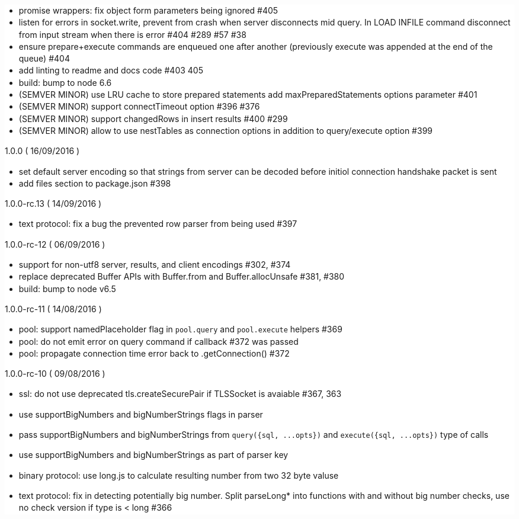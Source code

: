 - promise wrappers: fix object form parameters being
  ignored #405
- listen for errors in socket.write, prevent from crash
  when server disconnects mid query. In LOAD INFILE
  command disconnect from input stream when there is
  error #404 #289 #57 #38
- ensure prepare+execute commands are enqueued one after
  another (previously execute was appended at the end
  of the queue) #404
- add linting to readme and docs code #403 405
- build: bump to node 6.6
- (SEMVER MINOR) use LRU cache to store prepared
  statements add maxPreparedStatements options parameter #401
- (SEMVER MINOR) support connectTimeout option #396 #376
- (SEMVER MINOR) support changedRows in insert results #400 #299
- (SEMVER MINOR) allow to use nestTables as connection
  options in addition to query/execute option #399

1.0.0 ( 16/09/2016 )

- set default server encoding so that strings from server
  can be decoded before initiol connection handshake packet
  is sent
- add files section to package.json #398

1.0.0-rc.13 ( 14/09/2016 )

- text protocol: fix a bug the prevented row parser
  from being used #397

1.0.0-rc-12 ( 06/09/2016 )

- support for non-utf8 server, results, and client
  encodings #302, #374
- replace deprecated Buffer APIs with Buffer.from
  and Buffer.allocUnsafe #381, #380
- build: bump to node v6.5

1.0.0-rc-11 ( 14/08/2016 )

- pool: support namedPlaceholder flag in `pool.query`
  and `pool.execute` helpers #369
- pool: do not emit error on query command if callback #372
  was passed
- pool: propagate connection time error back
  to .getConnection() #372

1.0.0-rc-10 ( 09/08/2016 )

- ssl: do not use deprecated tls.createSecurePair
  if TLSSocket is avaiable #367, 363

- use supportBigNumbers and bigNumberStrings flags in
  parser
- pass supportBigNumbers and bigNumberStrings from
  `query({sql, ...opts})` and `execute({sql, ...opts})`
  type of calls
- use supportBigNumbers and bigNumberStrings as part of
  parser key
- binary protocol: use long.js to calculate resulting
  number from two 32 byte valuse
- text protocol: fix in detecting potentially big number.
  Split parseLong\* into functions with and without big
  number checks, use no check version if type is < long #366
